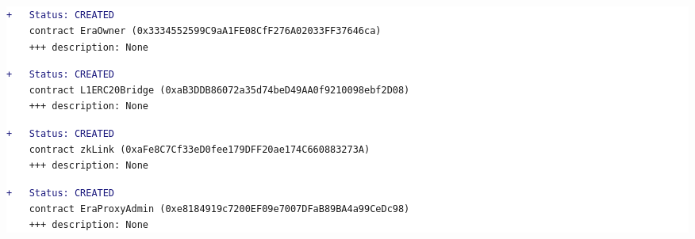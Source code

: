 ```diff
+   Status: CREATED
    contract EraOwner (0x3334552599C9aA1FE08CfF276A02033FF37646ca)
    +++ description: None
```

```diff
+   Status: CREATED
    contract L1ERC20Bridge (0xaB3DDB86072a35d74beD49AA0f9210098ebf2D08)
    +++ description: None
```

```diff
+   Status: CREATED
    contract zkLink (0xaFe8C7Cf33eD0fee179DFF20ae174C660883273A)
    +++ description: None
```

```diff
+   Status: CREATED
    contract EraProxyAdmin (0xe8184919c7200EF09e7007DFaB89BA4a99CeDc98)
    +++ description: None
```
